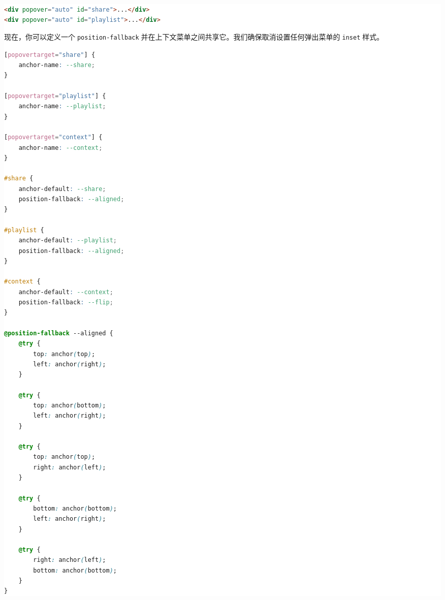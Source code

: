 ```HTML
<div popover="auto" id="share">...</div>
<div popover="auto" id="playlist">...</div>
```

  


现在，你可以定义一个 `position-fallback` 并在上下文菜单之间共享它。我们确保取消设置任何弹出菜单的 `inset` 样式。

  


```CSS
[popovertarget="share"] {
    anchor-name: --share;
}

[popovertarget="playlist"] {
    anchor-name: --playlist;
}

[popovertarget="context"] {
    anchor-name: --context;
}

#share {
    anchor-default: --share;
    position-fallback: --aligned;
}

#playlist {
    anchor-default: --playlist;
    position-fallback: --aligned;
}

#context {
    anchor-default: --context;
    position-fallback: --flip;
}

@position-fallback --aligned {
    @try {
        top: anchor(top);
        left: anchor(right);
    }

    @try {
        top: anchor(bottom);
        left: anchor(right);
    }

    @try {
        top: anchor(top);
        right: anchor(left);
    }

    @try {
        bottom: anchor(bottom);
        left: anchor(right);
    }

    @try {
        right: anchor(left);
        bottom: anchor(bottom);
    }
}

```